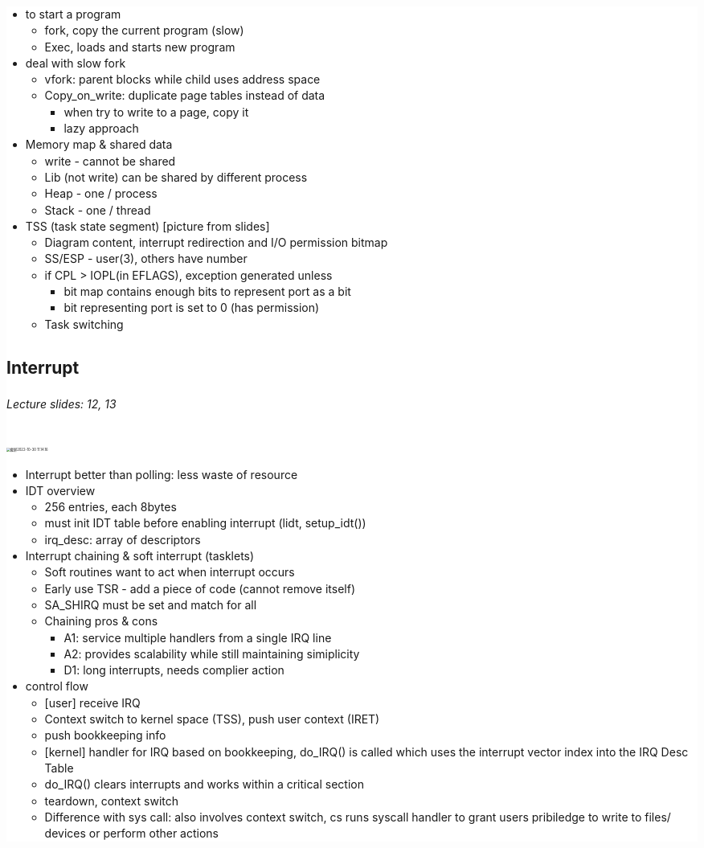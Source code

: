   - to start a program
    - fork, copy the current program (slow)
    - Exec, loads and starts new program
  - deal with slow fork
    - vfork: parent blocks while child uses address space
    - Copy_on_write: duplicate page tables instead of data
      - when try to write to a page, copy it
      - lazy approach
- Memory map & shared data
  - write - cannot be shared
  - Lib (not write) can be shared by different process
  - Heap - one / process
  - Stack - one / thread
- TSS (task state segment) [picture from slides]
  - Diagram content, interrupt redirection and I/O permission bitmap
  - SS/ESP - user(3), others have number
  - if CPL > IOPL(in EFLAGS), exception generated unless
    - bit map contains enough bits to represent port as a bit
    - bit representing port is set to 0 (has permission)
  - Task switching



## Interrupt

###### Lecture slides: 12, 13

<img src="/Users/Erutsiom/Documents/截屏2022-10-30 11.14.16.png" alt="截屏2022-10-30 11.14.16" style="zoom:30%;" />

- Interrupt better than polling: less waste of resource
- IDT overview
  - 256 entries, each 8bytes
  - must init IDT table before enabling interrupt (lidt, setup_idt())
  - irq_desc: array of descriptors
- Interrupt chaining & soft interrupt (tasklets)
  - Soft routines want to act when interrupt occurs
  - Early use TSR - add a piece of code (cannot remove itself)
  - SA_SHIRQ must be set and match for all 
  - Chaining pros & cons
    - A1: service multiple handlers from a single IRQ line
    - A2: provides scalability while still maintaining simiplicity
    - D1: long interrupts, needs complier action
- control flow
  - [user] receive IRQ
  - Context switch to kernel space (TSS), push user context (IRET)
  - push bookkeeping info
  - [kernel] handler for IRQ based on bookkeeping, do_IRQ() is called which uses the interrupt vector index into the IRQ Desc Table
  - do_IRQ() clears interrupts and works within a critical section
  - teardown, context switch
  - Difference with sys call: also involves context switch, cs runs syscall handler to grant users pribiledge to write to files/ devices or perform other actions
